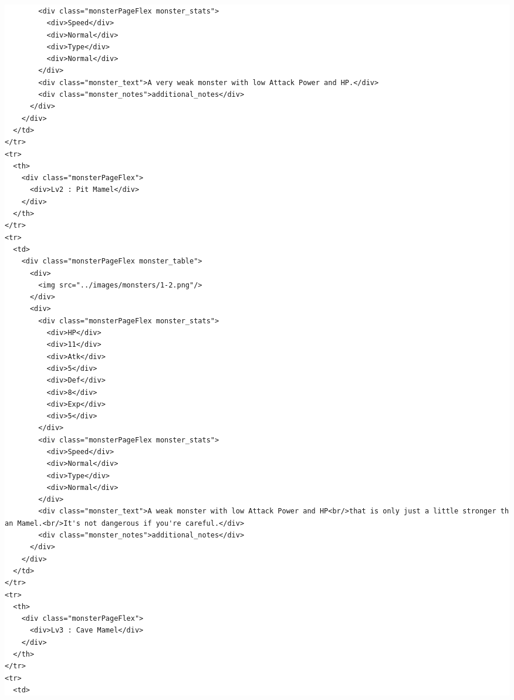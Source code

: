             <div class="monsterPageFlex monster_stats">
              <div>Speed</div>
              <div>Normal</div>
              <div>Type</div>
              <div>Normal</div>
            </div>
            <div class="monster_text">A very weak monster with low Attack Power and HP.</div>
            <div class="monster_notes">additional_notes</div>
          </div>
        </div>
      </td>
    </tr>
    <tr>
      <th>
        <div class="monsterPageFlex">
          <div>Lv2 : Pit Mamel</div>
        </div>
      </th>
    </tr>
    <tr>
      <td>
        <div class="monsterPageFlex monster_table">
          <div>
            <img src="../images/monsters/1-2.png"/>
          </div>
          <div>
            <div class="monsterPageFlex monster_stats">
              <div>HP</div>
              <div>11</div>
              <div>Atk</div>
              <div>5</div>
              <div>Def</div>
              <div>8</div>
              <div>Exp</div>
              <div>5</div>
            </div>
            <div class="monsterPageFlex monster_stats">
              <div>Speed</div>
              <div>Normal</div>
              <div>Type</div>
              <div>Normal</div>
            </div>
            <div class="monster_text">A weak monster with low Attack Power and HP<br/>that is only just a little stronger than Mamel.<br/>It's not dangerous if you're careful.</div>
            <div class="monster_notes">additional_notes</div>
          </div>
        </div>
      </td>
    </tr>
    <tr>
      <th>
        <div class="monsterPageFlex">
          <div>Lv3 : Cave Mamel</div>
        </div>
      </th>
    </tr>
    <tr>
      <td>